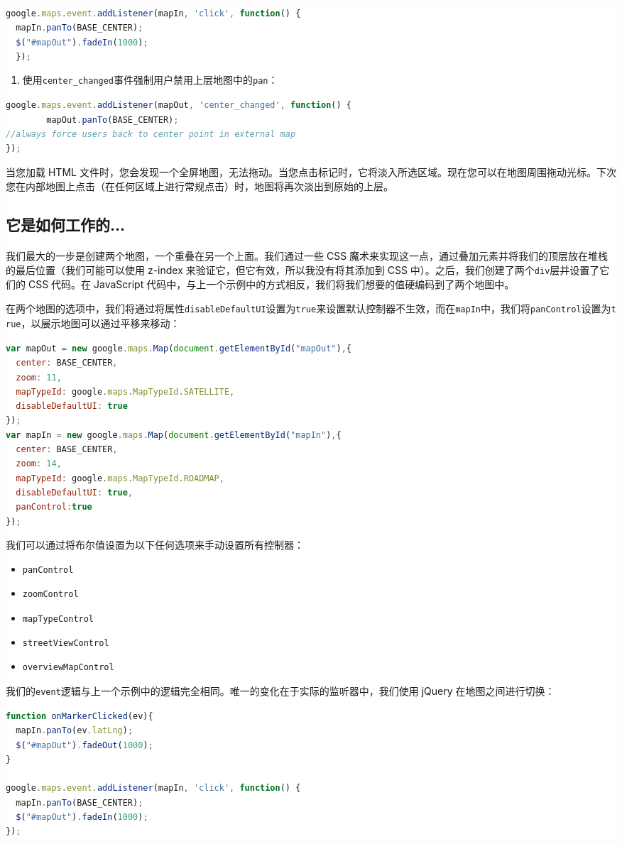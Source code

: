 ```js
google.maps.event.addListener(mapIn, 'click', function() {
  mapIn.panTo(BASE_CENTER);
  $("#mapOut").fadeIn(1000);
  });
```

1.  使用`center_changed`事件强制用户禁用上层地图中的`pan`：

```js
google.maps.event.addListener(mapOut, 'center_changed', function() {
        mapOut.panTo(BASE_CENTER); 
//always force users back to center point in external map
});
```

当您加载 HTML 文件时，您会发现一个全屏地图，无法拖动。当您点击标记时，它将淡入所选区域。现在您可以在地图周围拖动光标。下次您在内部地图上点击（在任何区域上进行常规点击）时，地图将再次淡出到原始的上层。

## 它是如何工作的...

我们最大的一步是创建两个地图，一个重叠在另一个上面。我们通过一些 CSS 魔术来实现这一点，通过叠加元素并将我们的顶层放在堆栈的最后位置（我们可能可以使用 z-index 来验证它，但它有效，所以我没有将其添加到 CSS 中）。之后，我们创建了两个`div`层并设置了它们的 CSS 代码。在 JavaScript 代码中，与上一个示例中的方式相反，我们将我们想要的值硬编码到了两个地图中。

在两个地图的选项中，我们将通过将属性`disableDefaultUI`设置为`true`来设置默认控制器不生效，而在`mapIn`中，我们将`panControl`设置为`true`，以展示地图可以通过平移来移动：

```js
var mapOut = new google.maps.Map(document.getElementById("mapOut"),{
  center: BASE_CENTER,
  zoom: 11,
  mapTypeId: google.maps.MapTypeId.SATELLITE,
  disableDefaultUI: true
});
var mapIn = new google.maps.Map(document.getElementById("mapIn"),{
  center: BASE_CENTER,
  zoom: 14,
  mapTypeId: google.maps.MapTypeId.ROADMAP,
  disableDefaultUI: true,
  panControl:true
});
```

我们可以通过将布尔值设置为以下任何选项来手动设置所有控制器：

+   `panControl`

+   `zoomControl`

+   `mapTypeControl`

+   `streetViewControl`

+   `overviewMapControl`

我们的`event`逻辑与上一个示例中的逻辑完全相同。唯一的变化在于实际的监听器中，我们使用 jQuery 在地图之间进行切换：

```js
function onMarkerClicked(ev){
  mapIn.panTo(ev.latLng);
  $("#mapOut").fadeOut(1000);
}

google.maps.event.addListener(mapIn, 'click', function() {
  mapIn.panTo(BASE_CENTER);
  $("#mapOut").fadeIn(1000);
});
```
